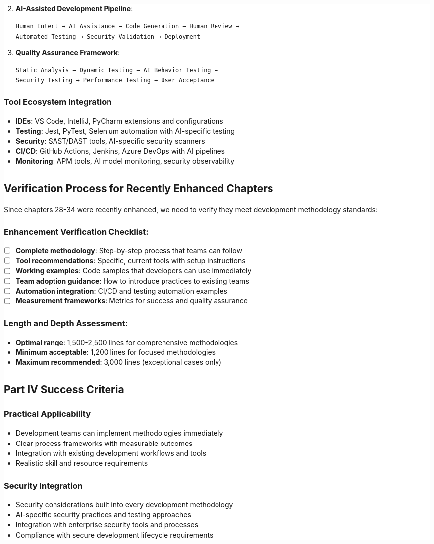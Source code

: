 2. **AI-Assisted Development Pipeline**:
   ```
   Human Intent → AI Assistance → Code Generation → Human Review → 
   Automated Testing → Security Validation → Deployment
   ```

3. **Quality Assurance Framework**:
   ```
   Static Analysis → Dynamic Testing → AI Behavior Testing → 
   Security Testing → Performance Testing → User Acceptance
   ```

### **Tool Ecosystem Integration**
- **IDEs**: VS Code, IntelliJ, PyCharm extensions and configurations
- **Testing**: Jest, PyTest, Selenium automation with AI-specific testing
- **Security**: SAST/DAST tools, AI-specific security scanners
- **CI/CD**: GitHub Actions, Jenkins, Azure DevOps with AI pipelines
- **Monitoring**: APM tools, AI model monitoring, security observability

## Verification Process for Recently Enhanced Chapters

Since chapters 28-34 were recently enhanced, we need to verify they meet development methodology standards:

### **Enhancement Verification Checklist:**
- [ ] **Complete methodology**: Step-by-step process that teams can follow
- [ ] **Tool recommendations**: Specific, current tools with setup instructions
- [ ] **Working examples**: Code samples that developers can use immediately
- [ ] **Team adoption guidance**: How to introduce practices to existing teams
- [ ] **Automation integration**: CI/CD and testing automation examples
- [ ] **Measurement frameworks**: Metrics for success and quality assurance

### **Length and Depth Assessment:**
- **Optimal range**: 1,500-2,500 lines for comprehensive methodologies
- **Minimum acceptable**: 1,200 lines for focused methodologies  
- **Maximum recommended**: 3,000 lines (exceptional cases only)

## Part IV Success Criteria

### **Practical Applicability**
- Development teams can implement methodologies immediately
- Clear process frameworks with measurable outcomes
- Integration with existing development workflows and tools
- Realistic skill and resource requirements

### **Security Integration**
- Security considerations built into every development methodology
- AI-specific security practices and testing approaches
- Integration with enterprise security tools and processes
- Compliance with secure development lifecycle requirements
